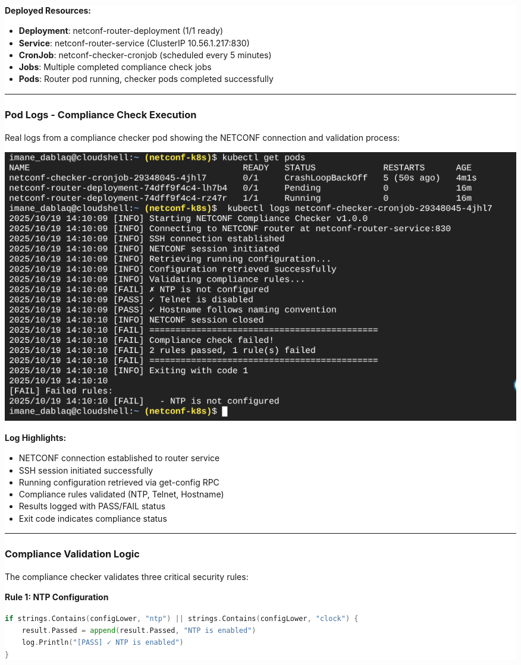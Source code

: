 **Deployed Resources:**
- **Deployment**: netconf-router-deployment (1/1 ready)
- **Service**: netconf-router-service (ClusterIP 10.56.1.217:830)
- **CronJob**: netconf-checker-cronjob (scheduled every 5 minutes)
- **Jobs**: Multiple completed compliance check jobs
- **Pods**: Router pod running, checker pods completed successfully

---

### Pod Logs - Compliance Check Execution

Real logs from a compliance checker pod showing the NETCONF connection and validation process:

![Compliance Check Logs](../assets/screenshots/compliance-check-logs.png)

**Log Highlights:**
- NETCONF connection established to router service
- SSH session initiated successfully
- Running configuration retrieved via get-config RPC
- Compliance rules validated (NTP, Telnet, Hostname)
- Results logged with PASS/FAIL status
- Exit code indicates compliance status

---

### Compliance Validation Logic

The compliance checker validates three critical security rules:

**Rule 1: NTP Configuration**
```go
if strings.Contains(configLower, "ntp") || strings.Contains(configLower, "clock") {
    result.Passed = append(result.Passed, "NTP is enabled")
    log.Println("[PASS] ✓ NTP is enabled")
}
```

